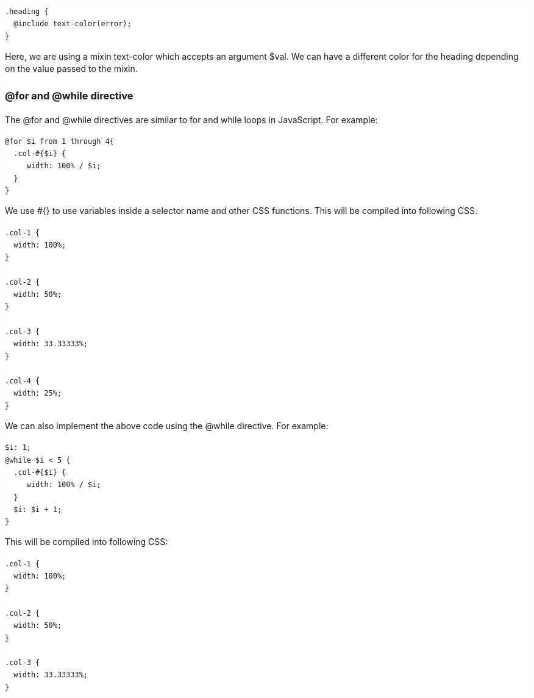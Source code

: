     .heading {
      @include text-color(error);
    }

Here, we are using a mixin text-color which accepts an argument $val. We can have a different color for the heading depending on the value passed to the mixin.

### @for and @while directive

The @for and @while directives are similar to for and while loops in JavaScript. For example:

    @for $i from 1 through 4{
      .col-#{$i} {
         width: 100% / $i;
      }
    }

We use #{} to use variables inside a selector name and other CSS functions. This will be compiled into following CSS.

    .col-1 {
      width: 100%; 
    }

    .col-2 {
      width: 50%; 
    }

    .col-3 {
      width: 33.33333%; 
    }

    .col-4 {
      width: 25%; 
    }

We can also implement the above code using the @while directive. For example:

    $i: 1;
    @while $i < 5 {
      .col-#{$i} {
         width: 100% / $i;
      }
      $i: $i + 1;
    }

This will be compiled into following CSS:

    .col-1 {
      width: 100%; 
    }

    .col-2 {
      width: 50%; 
    }

    .col-3 {
      width: 33.33333%; 
    }
